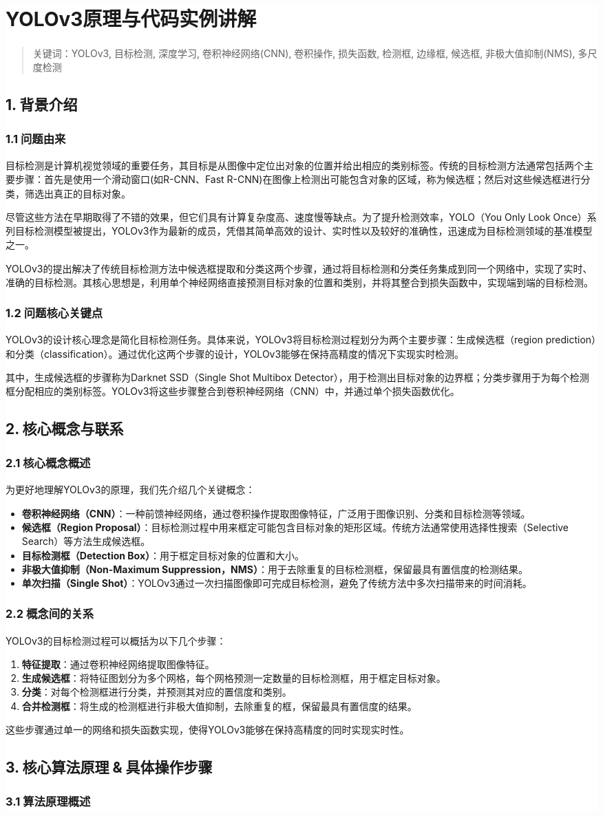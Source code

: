                  

# YOLOv3原理与代码实例讲解

> 关键词：YOLOv3, 目标检测, 深度学习, 卷积神经网络(CNN), 卷积操作, 损失函数, 检测框, 边缘框, 候选框, 非极大值抑制(NMS), 多尺度检测

## 1. 背景介绍

### 1.1 问题由来
目标检测是计算机视觉领域的重要任务，其目标是从图像中定位出对象的位置并给出相应的类别标签。传统的目标检测方法通常包括两个主要步骤：首先是使用一个滑动窗口(如R-CNN、Fast R-CNN)在图像上检测出可能包含对象的区域，称为候选框；然后对这些候选框进行分类，筛选出真正的目标对象。

尽管这些方法在早期取得了不错的效果，但它们具有计算复杂度高、速度慢等缺点。为了提升检测效率，YOLO（You Only Look Once）系列目标检测模型被提出，YOLOv3作为最新的成员，凭借其简单高效的设计、实时性以及较好的准确性，迅速成为目标检测领域的基准模型之一。

YOLOv3的提出解决了传统目标检测方法中候选框提取和分类这两个步骤，通过将目标检测和分类任务集成到同一个网络中，实现了实时、准确的目标检测。其核心思想是，利用单个神经网络直接预测目标对象的位置和类别，并将其整合到损失函数中，实现端到端的目标检测。

### 1.2 问题核心关键点
YOLOv3的设计核心理念是简化目标检测任务。具体来说，YOLOv3将目标检测过程划分为两个主要步骤：生成候选框（region prediction）和分类（classification）。通过优化这两个步骤的设计，YOLOv3能够在保持高精度的情况下实现实时检测。

其中，生成候选框的步骤称为Darknet SSD（Single Shot Multibox Detector），用于检测出目标对象的边界框；分类步骤用于为每个检测框分配相应的类别标签。YOLOv3将这些步骤整合到卷积神经网络（CNN）中，并通过单个损失函数优化。

## 2. 核心概念与联系

### 2.1 核心概念概述

为更好地理解YOLOv3的原理，我们先介绍几个关键概念：

- **卷积神经网络（CNN）**：一种前馈神经网络，通过卷积操作提取图像特征，广泛用于图像识别、分类和目标检测等领域。
- **候选框（Region Proposal）**：目标检测过程中用来框定可能包含目标对象的矩形区域。传统方法通常使用选择性搜索（Selective Search）等方法生成候选框。
- **目标检测框（Detection Box）**：用于框定目标对象的位置和大小。
- **非极大值抑制（Non-Maximum Suppression，NMS）**：用于去除重复的目标检测框，保留最具有置信度的检测结果。
- **单次扫描（Single Shot）**：YOLOv3通过一次扫描图像即可完成目标检测，避免了传统方法中多次扫描带来的时间消耗。

### 2.2 概念间的关系

YOLOv3的目标检测过程可以概括为以下几个步骤：

1. **特征提取**：通过卷积神经网络提取图像特征。
2. **生成候选框**：将特征图划分为多个网格，每个网格预测一定数量的目标检测框，用于框定目标对象。
3. **分类**：对每个检测框进行分类，并预测其对应的置信度和类别。
4. **合并检测框**：将生成的检测框进行非极大值抑制，去除重复的框，保留最具有置信度的结果。

这些步骤通过单一的网络和损失函数实现，使得YOLOv3能够在保持高精度的同时实现实时性。

## 3. 核心算法原理 & 具体操作步骤
### 3.1 算法原理概述
